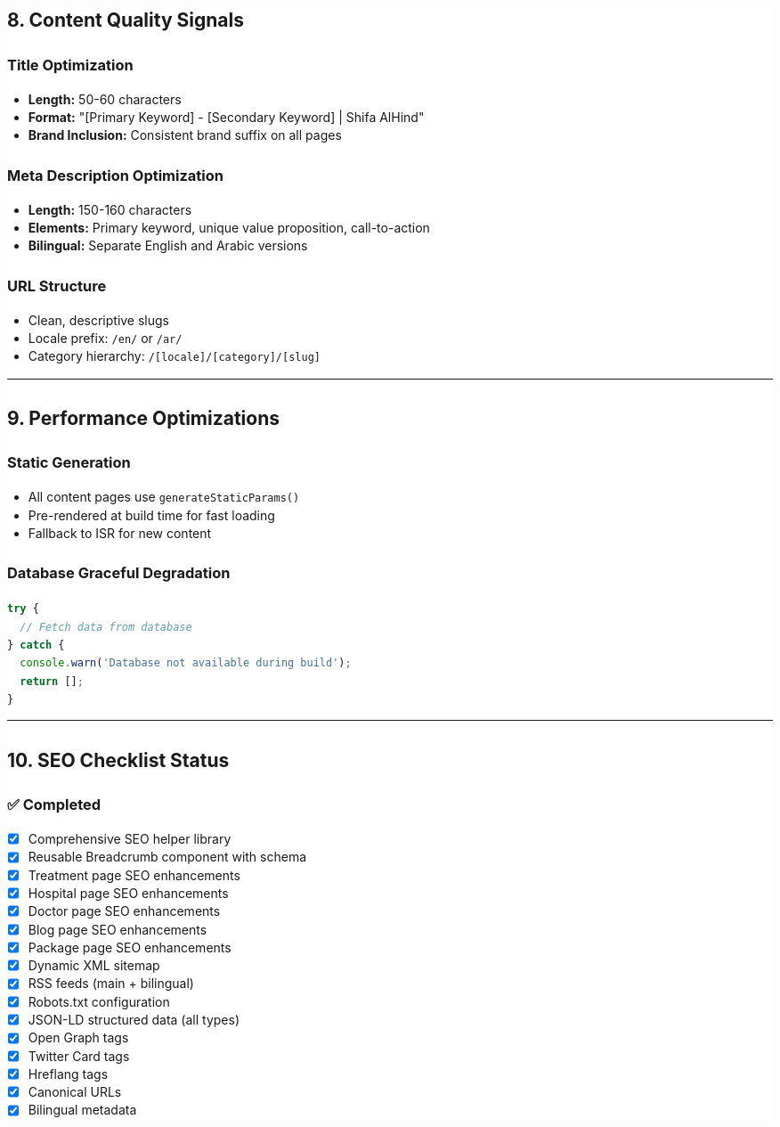
## 8. Content Quality Signals

### Title Optimization

- **Length:** 50-60 characters
- **Format:** "[Primary Keyword] - [Secondary Keyword] | Shifa AlHind"
- **Brand Inclusion:** Consistent brand suffix on all pages

### Meta Description Optimization

- **Length:** 150-160 characters
- **Elements:** Primary keyword, unique value proposition, call-to-action
- **Bilingual:** Separate English and Arabic versions

### URL Structure

- Clean, descriptive slugs
- Locale prefix: `/en/` or `/ar/`
- Category hierarchy: `/[locale]/[category]/[slug]`

---

## 9. Performance Optimizations

### Static Generation

- All content pages use `generateStaticParams()`
- Pre-rendered at build time for fast loading
- Fallback to ISR for new content

### Database Graceful Degradation

```typescript
try {
  // Fetch data from database
} catch {
  console.warn('Database not available during build');
  return [];
}
```

---

## 10. SEO Checklist Status

### ✅ Completed

- [x] Comprehensive SEO helper library
- [x] Reusable Breadcrumb component with schema
- [x] Treatment page SEO enhancements
- [x] Hospital page SEO enhancements
- [x] Doctor page SEO enhancements
- [x] Blog page SEO enhancements
- [x] Package page SEO enhancements
- [x] Dynamic XML sitemap
- [x] RSS feeds (main + bilingual)
- [x] Robots.txt configuration
- [x] JSON-LD structured data (all types)
- [x] Open Graph tags
- [x] Twitter Card tags
- [x] Hreflang tags
- [x] Canonical URLs
- [x] Bilingual metadata